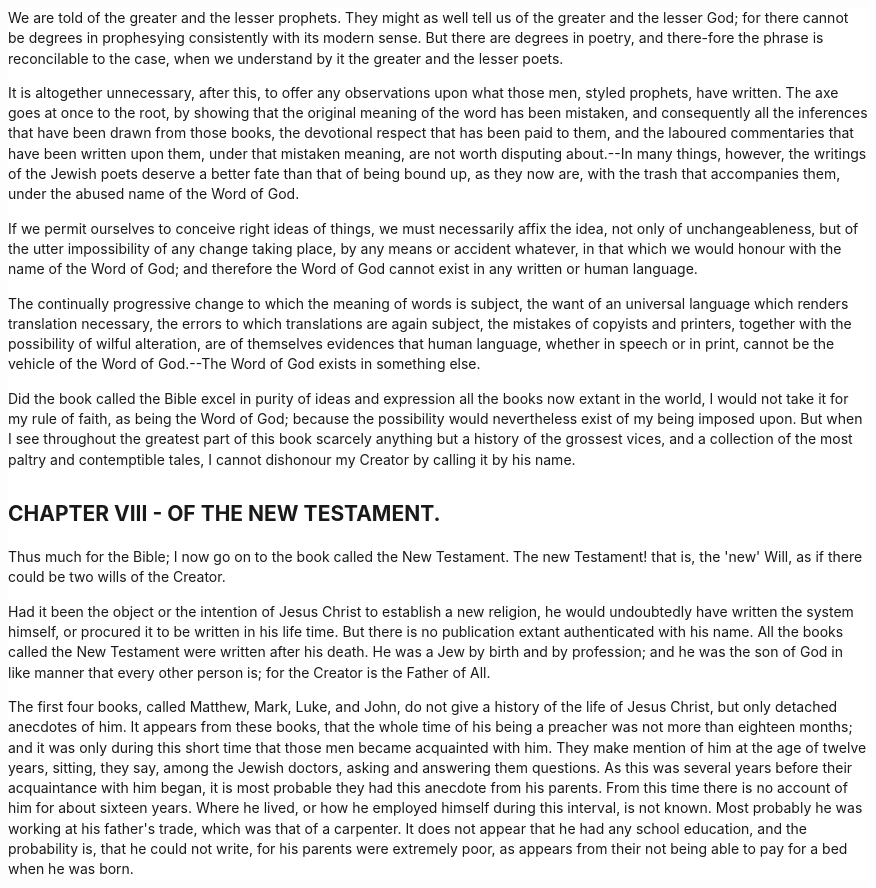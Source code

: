 We are told of the greater and the lesser prophets. They might as well tell us of the greater and the lesser God; for there cannot be degrees in prophesying consistently with its modern sense. But there are degrees in poetry, and there-fore the phrase is reconcilable to the case, when we understand by it the greater and the lesser poets.

It is altogether unnecessary, after this, to offer any observations upon what those men, styled prophets, have written. The axe goes at once to the root, by showing that the original meaning of the word has been mistaken, and consequently all the inferences that have been drawn from those books, the devotional respect that has been paid to them, and the laboured commentaries that have been written upon them, under that mistaken meaning, are not worth disputing about.--In many things, however, the writings of the Jewish poets deserve a better fate than that of being bound up, as they now are, with the trash that accompanies them, under the abused name of the Word of God.

If we permit ourselves to conceive right ideas of things, we must necessarily affix the idea, not only of unchangeableness, but of the utter impossibility of any change taking place, by any means or accident whatever, in that which we would honour with the name of the Word of God; and therefore the Word of God cannot exist in any written or human language.

The continually progressive change to which the meaning of words is subject, the want of an universal language which renders translation necessary, the errors to which translations are again subject, the mistakes of copyists and printers, together with the possibility of wilful alteration, are of themselves evidences that human language, whether in speech or in print, cannot be the vehicle of the Word of God.--The Word of God exists in something else.

Did the book called the Bible excel in purity of ideas and expression all the books now extant in the world, I would not take it for my rule of faith, as being the Word of God; because the possibility would nevertheless exist of my being imposed upon. But when I see throughout the greatest part of this book scarcely anything but a history of the grossest vices, and a collection of the most paltry and contemptible tales, I cannot dishonour my Creator by calling it by his name.


##  CHAPTER VIII - OF THE NEW TESTAMENT.

Thus much for the Bible; I now go on to the book called the New Testament. The new Testament! that is, the 'new' Will, as if there could be two wills of the Creator.

Had it been the object or the intention of Jesus Christ to establish a new religion, he would undoubtedly have written the system himself, or procured it to be written in his life time. But there is no publication extant authenticated with his name. All the books called the New Testament were written after his death. He was a Jew by birth and by profession; and he was the son of God in like manner that every other person is; for the Creator is the Father of All.

The first four books, called Matthew, Mark, Luke, and John, do not give a history of the life of Jesus Christ, but only detached anecdotes of him. It appears from these books, that the whole time of his being a preacher was not more than eighteen months; and it was only during this short time that those men became acquainted with him. They make mention of him at the age of twelve years, sitting, they say, among the Jewish doctors, asking and answering them questions. As this was several years before their acquaintance with him began, it is most probable they had this anecdote from his parents. From this time there is no account of him for about sixteen years. Where he lived, or how he employed himself during this interval, is not known. Most probably he was working at his father's trade, which was that of a carpenter. It does not appear that he had any school education, and the probability is, that he could not write, for his parents were extremely poor, as appears from their not being able to pay for a bed when he was born.
